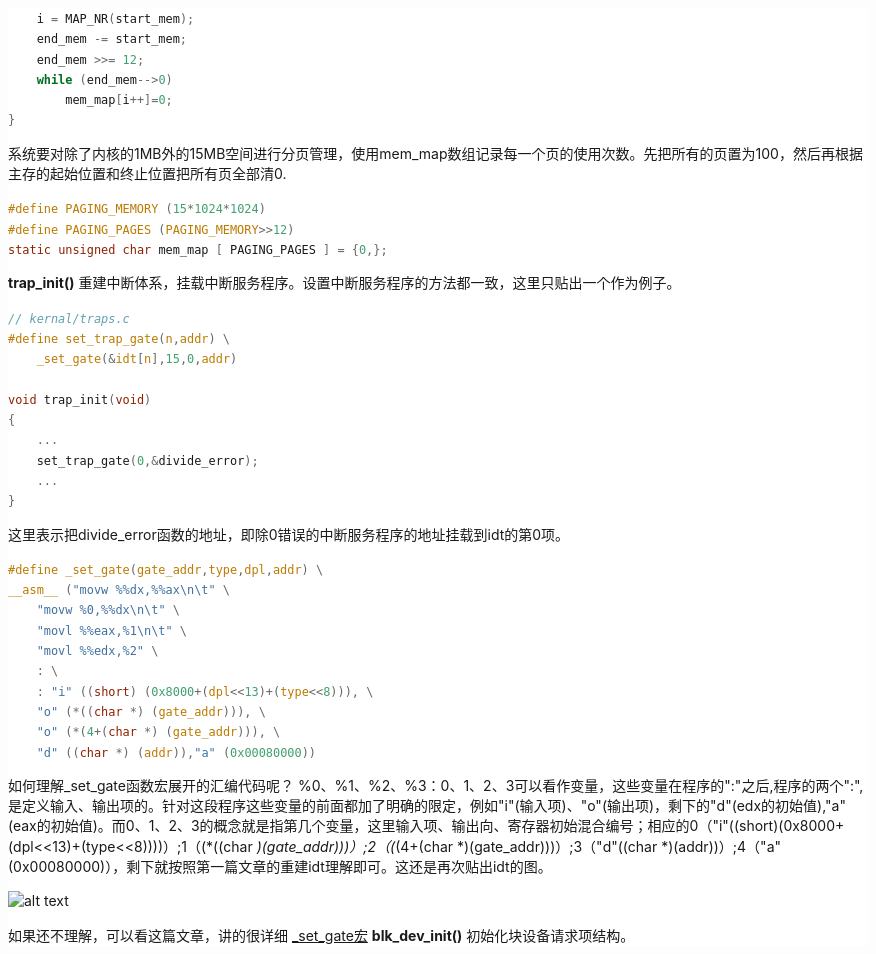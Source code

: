 ```c
	i = MAP_NR(start_mem);
	end_mem -= start_mem;
	end_mem >>= 12;
	while (end_mem-->0)
		mem_map[i++]=0;
}
```
系统要对除了内核的1MB外的15MB空间进行分页管理，使用mem_map数组记录每一个页的使用次数。先把所有的页置为100，然后再根据主存的起始位置和终止位置把所有页全部清0.
```c
#define PAGING_MEMORY (15*1024*1024)
#define PAGING_PAGES (PAGING_MEMORY>>12)
static unsigned char mem_map [ PAGING_PAGES ] = {0,};
```
**trap_init()**
重建中断体系，挂载中断服务程序。设置中断服务程序的方法都一致，这里只贴出一个作为例子。

```c
// kernal/traps.c
#define set_trap_gate(n,addr) \
	_set_gate(&idt[n],15,0,addr)
	
void trap_init(void)
{
	...
	set_trap_gate(0,&divide_error);
	...
}

```
这里表示把divide_error函数的地址，即除0错误的中断服务程序的地址挂载到idt的第0项。
```c
#define _set_gate(gate_addr,type,dpl,addr) \
__asm__ ("movw %%dx,%%ax\n\t" \
	"movw %0,%%dx\n\t" \
	"movl %%eax,%1\n\t" \
	"movl %%edx,%2" \
	: \
	: "i" ((short) (0x8000+(dpl<<13)+(type<<8))), \
	"o" (*((char *) (gate_addr))), \
	"o" (*(4+(char *) (gate_addr))), \
	"d" ((char *) (addr)),"a" (0x00080000))
```
如何理解_set_gate函数宏展开的汇编代码呢？
%0、%1、%2、%3：0、1、2、3可以看作变量，这些变量在程序的":"之后,程序的两个":",是定义输入、输出项的。针对这段程序这些变量的前面都加了明确的限定，例如"i"(输入项)、"o"(输出项)，剩下的"d"(edx的初始值),"a"(eax的初始值)。而0、1、2、3的概念就是指第几个变量，这里输入项、输出向、寄存器初始混合编号；相应的0（"i"((short)(0x8000+(dpl<<13)+(type<<8))))）;1（(*((char *)(gate_addr)))）;2（(*(4+(char *)(gate_addr)))）;3（"d"((char *)(addr))）;4（"a"(0x00080000)），剩下就按照第一篇文章的重建idt理解即可。这还是再次贴出idt的图。

![alt text](/images/Linux2-image1.png)


如果还不理解，可以看这篇文章，讲的很详细 [_set_gate宏](https://www.docin.com/p-1533412800.html)
**blk_dev_init()**
初始化块设备请求项结构。
